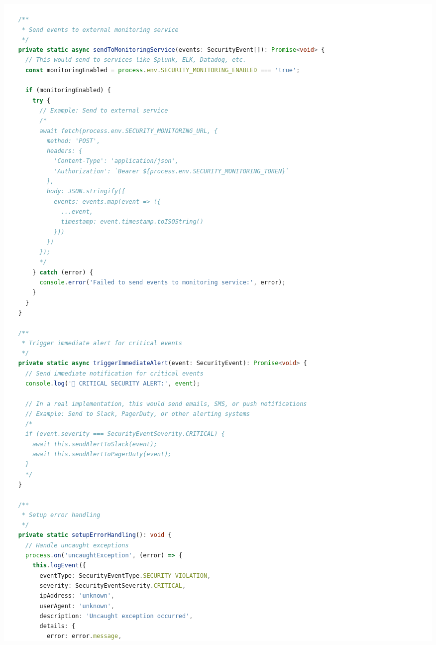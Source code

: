 ```typescript
  
    /**
     * Send events to external monitoring service
     */
    private static async sendToMonitoringService(events: SecurityEvent[]): Promise<void> {
      // This would send to services like Splunk, ELK, Datadog, etc.
      const monitoringEnabled = process.env.SECURITY_MONITORING_ENABLED === 'true';
      
      if (monitoringEnabled) {
        try {
          // Example: Send to external service
          /*
          await fetch(process.env.SECURITY_MONITORING_URL, {
            method: 'POST',
            headers: {
              'Content-Type': 'application/json',
              'Authorization': `Bearer ${process.env.SECURITY_MONITORING_TOKEN}`
            },
            body: JSON.stringify({
              events: events.map(event => ({
                ...event,
                timestamp: event.timestamp.toISOString()
              }))
            })
          });
          */
        } catch (error) {
          console.error('Failed to send events to monitoring service:', error);
        }
      }
    }
  
    /**
     * Trigger immediate alert for critical events
     */
    private static async triggerImmediateAlert(event: SecurityEvent): Promise<void> {
      // Send immediate notification for critical events
      console.log('🚨 CRITICAL SECURITY ALERT:', event);
      
      // In a real implementation, this would send emails, SMS, or push notifications
      // Example: Send to Slack, PagerDuty, or other alerting systems
      /*
      if (event.severity === SecurityEventSeverity.CRITICAL) {
        await this.sendAlertToSlack(event);
        await this.sendAlertToPagerDuty(event);
      }
      */
    }
  
    /**
     * Setup error handling
     */
    private static setupErrorHandling(): void {
      // Handle uncaught exceptions
      process.on('uncaughtException', (error) => {
        this.logEvent({
          eventType: SecurityEventType.SECURITY_VIOLATION,
          severity: SecurityEventSeverity.CRITICAL,
          ipAddress: 'unknown',
          userAgent: 'unknown',
          description: 'Uncaught exception occurred',
          details: {
            error: error.message,
```
